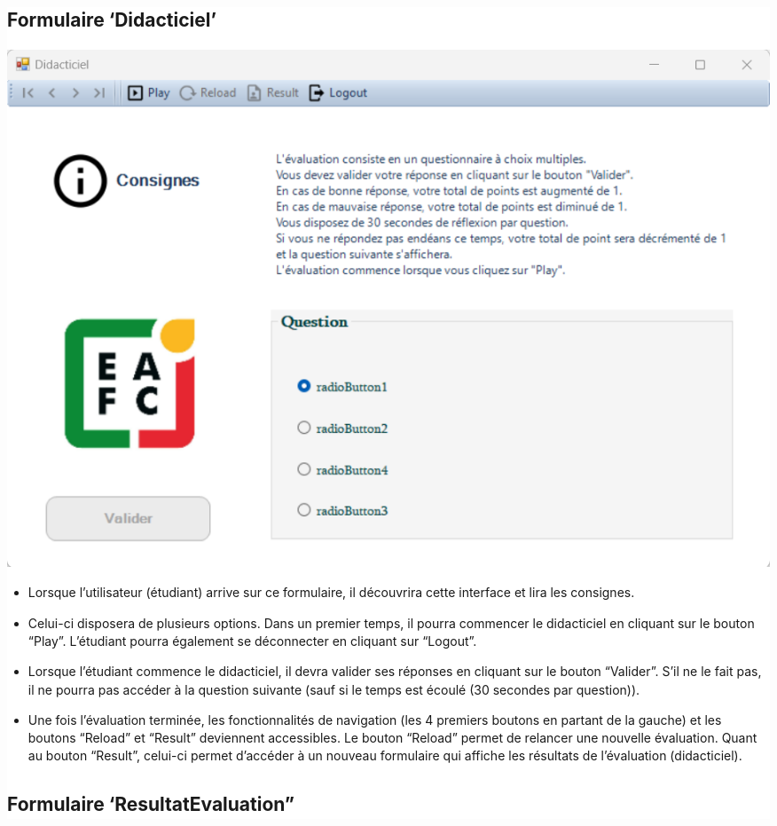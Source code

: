 [](%E2%80%9CPrincipes%20algorithmiques%20et%20programmation%E2%80%9D%20Rappor%20dc80d601a4794838839c4e8890fb9f75.md) 

## Formulaire ‘Didacticiel’

![formulaire didacticiel.png](Fonctionnalite%CC%81s%2089f586ef26da41f58f973bb4046ab6a6/formulaire_didacticiel.png)

- Lorsque l’utilisateur (étudiant) arrive sur ce formulaire, il découvrira cette interface et lira les consignes.
- Celui-ci disposera de plusieurs options.  Dans un premier temps, il pourra commencer le didacticiel en cliquant sur le bouton “Play”. L’étudiant pourra également se déconnecter en cliquant sur “Logout”.

- Lorsque l’étudiant commence le didacticiel, il devra valider ses réponses en cliquant sur le bouton “Valider”.  S’il ne le fait pas, il ne pourra pas accéder à la question suivante (sauf si le temps est écoulé (30 secondes par question)).
- Une fois l’évaluation terminée, les fonctionnalités de navigation (les 4 premiers boutons en partant de la gauche) et les boutons “Reload” et “Result” deviennent accessibles.  Le bouton “Reload” permet de relancer une nouvelle évaluation.  Quant au bouton “Result”, celui-ci permet d’accéder à un nouveau formulaire qui affiche les résultats de l’évaluation (didacticiel).

## Formulaire ‘ResultatEvaluation”
